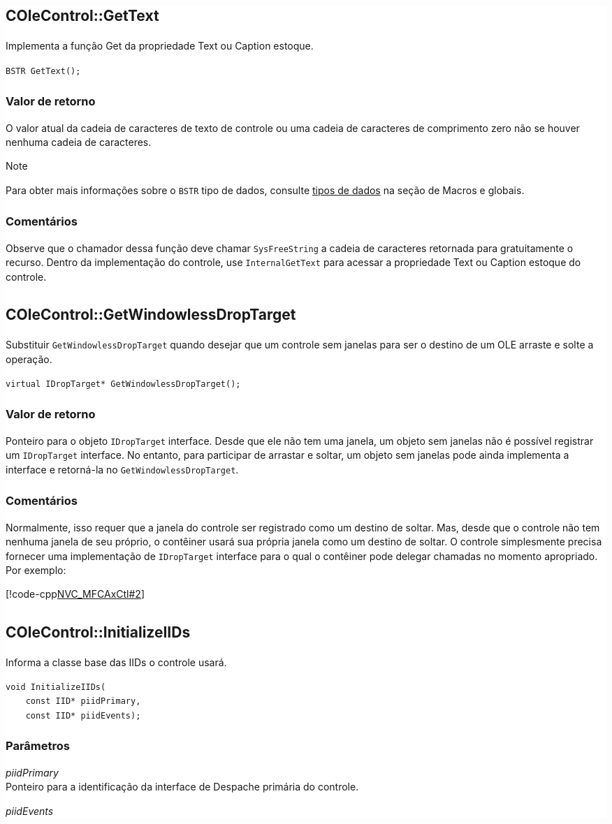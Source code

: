 ##  <a name="gettext"></a>  COleControl::GetText  
 Implementa a função Get da propriedade Text ou Caption estoque.  
  
```  
BSTR GetText();
```  
  
### <a name="return-value"></a>Valor de retorno  
 O valor atual da cadeia de caracteres de texto de controle ou uma cadeia de caracteres de comprimento zero não se houver nenhuma cadeia de caracteres.  
  
> [!NOTE]
>  Para obter mais informações sobre o `BSTR` tipo de dados, consulte [tipos de dados](../../mfc/reference/data-types-mfc.md) na seção de Macros e globais.  
  
### <a name="remarks"></a>Comentários  
 Observe que o chamador dessa função deve chamar `SysFreeString` a cadeia de caracteres retornada para gratuitamente o recurso. Dentro da implementação do controle, use `InternalGetText` para acessar a propriedade Text ou Caption estoque do controle.  
  
##  <a name="getwindowlessdroptarget"></a>  COleControl::GetWindowlessDropTarget  
 Substituir `GetWindowlessDropTarget` quando desejar que um controle sem janelas para ser o destino de um OLE arraste e solte a operação.  
  
```  
virtual IDropTarget* GetWindowlessDropTarget();
```  
  
### <a name="return-value"></a>Valor de retorno  
 Ponteiro para o objeto `IDropTarget` interface. Desde que ele não tem uma janela, um objeto sem janelas não é possível registrar um `IDropTarget` interface. No entanto, para participar de arrastar e soltar, um objeto sem janelas pode ainda implementa a interface e retorná-la no `GetWindowlessDropTarget`.  
  
### <a name="remarks"></a>Comentários  
 Normalmente, isso requer que a janela do controle ser registrado como um destino de soltar. Mas, desde que o controle não tem nenhuma janela de seu próprio, o contêiner usará sua própria janela como um destino de soltar. O controle simplesmente precisa fornecer uma implementação de `IDropTarget` interface para o qual o contêiner pode delegar chamadas no momento apropriado. Por exemplo:  
  
 [!code-cpp[NVC_MFCAxCtl#2](../../mfc/reference/codesnippet/cpp/colecontrol-class_3.cpp)]  
  
##  <a name="initializeiids"></a>  COleControl::InitializeIIDs  
 Informa a classe base das IIDs o controle usará.  
  
```  
void InitializeIIDs(
    const IID* piidPrimary,
    const IID* piidEvents);
```  
  
### <a name="parameters"></a>Parâmetros  
 *piidPrimary*  
 Ponteiro para a identificação da interface de Despache primária do controle.  
  
 *piidEvents*  
